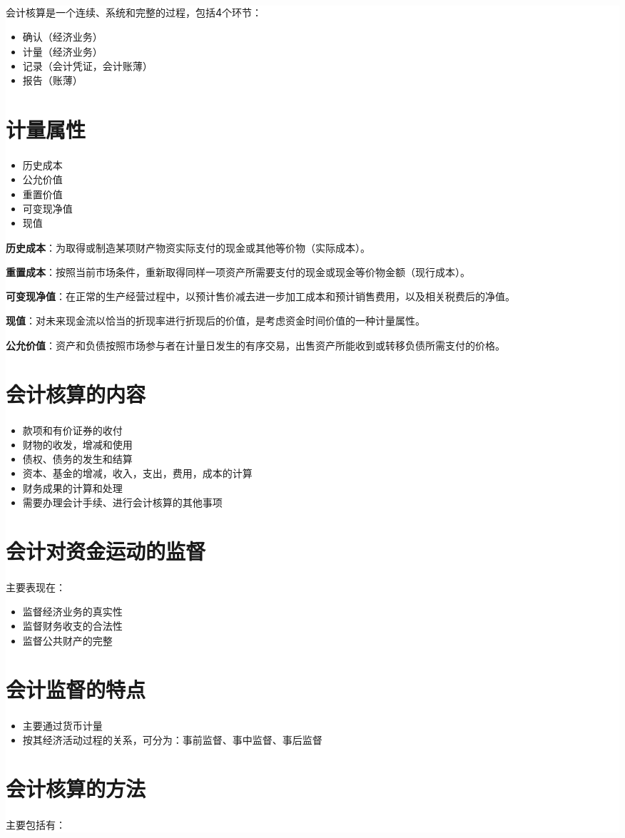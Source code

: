 会计核算是一个连续、系统和完整的过程，包括4个环节：

- 确认（经济业务）
- 计量（经济业务）
- 记录（会计凭证，会计账薄）
- 报告（账薄）

# 计量属性

- 历史成本
- 公允价值
- 重置价值
- 可变现净值
- 现值

**历史成本**：为取得或制造某项财产物资实际支付的现金或其他等价物（实际成本）。

**重置成本**：按照当前市场条件，重新取得同样一项资产所需要支付的现金或现金等价物金额（现行成本）。

**可变现净值**：在正常的生产经营过程中，以预计售价减去进一步加工成本和预计销售费用，以及相关税费后的净值。

**现值**：对未来现金流以恰当的折现率进行折现后的价值，是考虑资金时间价值的一种计量属性。

**公允价值**：资产和负债按照市场参与者在计量日发生的有序交易，出售资产所能收到或转移负债所需支付的价格。

# 会计核算的内容

- 款项和有价证券的收付
- 财物的收发，增减和使用
- 债权、债务的发生和结算
- 资本、基金的增减，收入，支出，费用，成本的计算
- 财务成果的计算和处理
- 需要办理会计手续、进行会计核算的其他事项

# 会计对资金运动的监督

主要表现在：

- 监督经济业务的真实性
- 监督财务收支的合法性
- 监督公共财产的完整

# 会计监督的特点

- 主要通过货币计量
- 按其经济活动过程的关系，可分为：事前监督、事中监督、事后监督

# 会计核算的方法

主要包括有：
